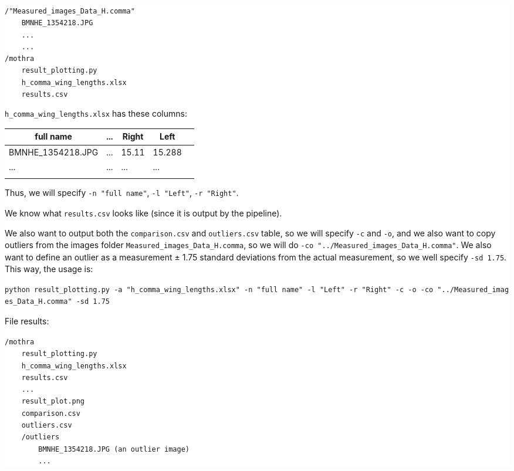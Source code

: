 ```
/"Measured_images_Data_H.comma"
    BMNHE_1354218.JPG
    ...
    ...
/mothra
    result_plotting.py
    h_comma_wing_lengths.xlsx
    results.csv
```
`h_comma_wing_lengths.xlsx` has these columns:

| full name         | ... | Right | Left   |   |
|-------------------|-----|-------|--------|---|
| BMNHE_1354218.JPG | ... | 15.11 | 15.288 |   |
| ...               | ... | ...   | ...    |   |
|                   |     |       |        |   |

Thus, we will specify `-n "full name"`, `-l "Left"`, `-r "Right"`.

We know what `results.csv` looks like (since it is output by the pipeline).

We also want to output both the `comparison.csv` and `outliers.csv` table, so we will specify `-c` and `-o`, and we also want to copy outliers from the images folder `Measured_images_Data_H.comma`, so we will do `-co "../Measured_images_Data_H.comma"`. We also want to define an outlier as a measurement ± 1.75 standard deviations from the actual measurement, so we well specify `-sd 1.75`. This way, the usage is:

```
python result_plotting.py -a "h_comma_wing_lengths.xlsx" -n "full name" -l "Left" -r "Right" -c -o -co "../Measured_images_Data_H.comma" -sd 1.75
```

File results:

```
/mothra
    result_plotting.py
    h_comma_wing_lengths.xlsx
    results.csv
    ...
    result_plot.png
    comparison.csv
    outliers.csv
    /outliers
        BMNHE_1354218.JPG (an outlier image)
        ...
```
